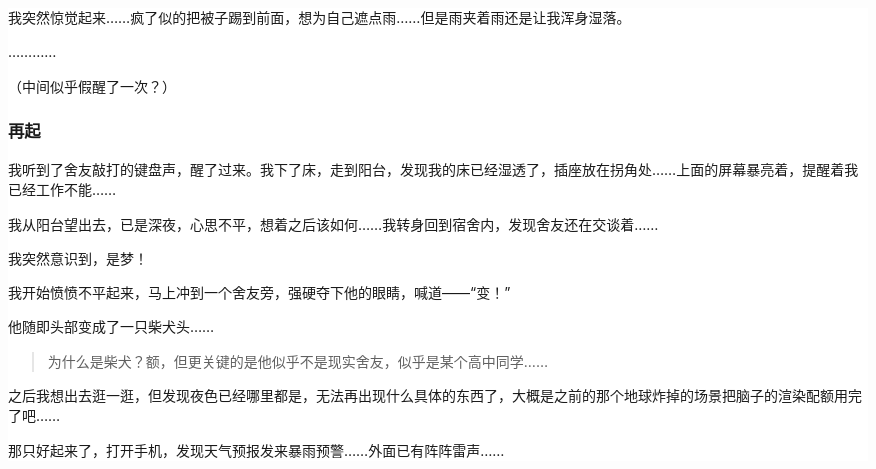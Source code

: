 我突然惊觉起来……疯了似的把被子踢到前面，想为自己遮点雨……但是雨夹着雨还是让我浑身湿落。

…………

（中间似乎假醒了一次？）

### 再起

我听到了舍友敲打的键盘声，醒了过来。我下了床，走到阳台，发现我的床已经湿透了，插座放在拐角处……上面的屏幕暴亮着，提醒着我已经工作不能……

我从阳台望出去，已是深夜，心思不平，想着之后该如何……我转身回到宿舍内，发现舍友还在交谈着……

我突然意识到，是梦！

我开始愤愤不平起来，马上冲到一个舍友旁，强硬夺下他的眼睛，喊道——“变！”

他随即头部变成了一只柴犬头……

> 为什么是柴犬？额，但更关键的是他似乎不是现实舍友，似乎是某个高中同学……

之后我想出去逛一逛，但发现夜色已经哪里都是，无法再出现什么具体的东西了，大概是之前的那个地球炸掉的场景把脑子的渲染配额用完了吧……

那只好起来了，打开手机，发现天气预报发来暴雨预警……外面已有阵阵雷声……
